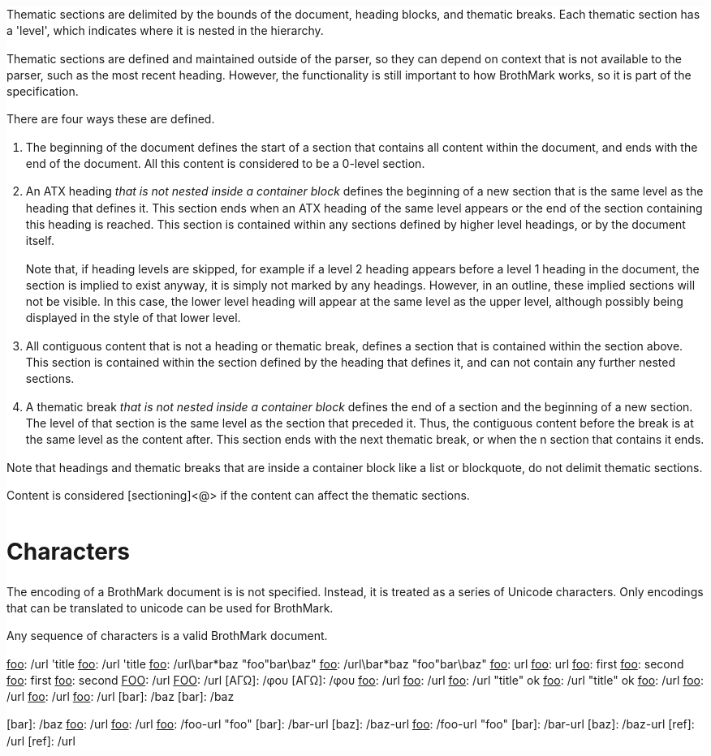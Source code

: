 Thematic sections are delimited by the bounds of the document, heading blocks,
and thematic breaks. Each thematic section has a 'level', which indicates where
it is nested in the hierarchy.

Thematic sections are defined and maintained outside of the parser, so they can
depend on context that is not available to the parser, such as the most
recent heading. However, the functionality is still important to how BrothMark
works, so it is part of the specification.

There are four ways these are defined.

1. The beginning of the document defines the start of a section that contains
   all content within the document, and ends with the end of the document. All
   this content is considered to be a 0-level section.

2. An ATX heading *that is not nested inside a container block* defines the
   beginning of a new section that is the same level as the heading that defines
   it. This section ends when an ATX heading of the same level appears or the
   end of the section containing this heading is reached. This section is
   contained within any sections defined by higher level headings, or by the
   document itself.

   Note that, if heading levels are skipped, for example if a level 2 heading
   appears before a level 1 heading in the document, the section is implied to
   exist anyway, it is simply not marked by any headings. However, in an
   outline, these implied sections will not be visible. In this case, the lower
   level heading will appear at the same level as the upper level, although
   possibly being displayed in the style of that lower level.

3. All contiguous content that is not a heading or thematic break, defines a
   section that is contained within the section above. This section is contained
   within the section defined by the heading that defines it, and can not
   contain any further nested sections.

4. A thematic break *that is not nested inside a container block* defines the
   end of a section and the beginning of a new section. The level of that
   section is the same level as the section that preceded it. Thus, the
   contiguous content before the break is at the same level as the content
   after. This section ends with the next thematic break, or when the n
   section that contains it ends.

Note that headings and thematic breaks that are inside a container block like
a list or blockquote, do not delimit thematic sections.

Content is considered [sectioning]<@> if the content can affect the thematic
sections.

# Characters

The encoding of a BrothMark document is is not specified. Instead, it is treated
as a series of Unicode characters. Only encodings that can be translated to
unicode can be used for BrothMark.

Any sequence of characters is a valid BrothMark document.


[foo]: /url
[foo]: /url
[foo]: /url '
[foo]: /url '
[foo]: /url 'title
[foo]: /url 'title
[foo]: /url\bar\*baz "foo\"bar\baz"
[foo]: /url\bar\*baz "foo\"bar\baz"
[foo]: url
[foo]: url
[foo]: first
[foo]: second
[foo]: first
[foo]: second
[FOO]: /url
[FOO]: /url
[ΑΓΩ]: /φου
[ΑΓΩ]: /φου
[foo]: /url
[foo]: /url
[foo]: /url "title" ok
[foo]: /url "title" ok
[foo]: /url
[foo]: /url
[foo]: /url
[foo]: /url
[bar]: /baz
[bar]: /baz</p>
[bar]: /baz
[foo]: /url
[foo]: /url
[foo]: /foo-url "foo"
[bar]: /bar-url
[baz]: /baz-url
[foo]: /foo-url "foo"
[bar]: /bar-url
[baz]: /baz-url
  [ref]: /url
  [ref]: /url